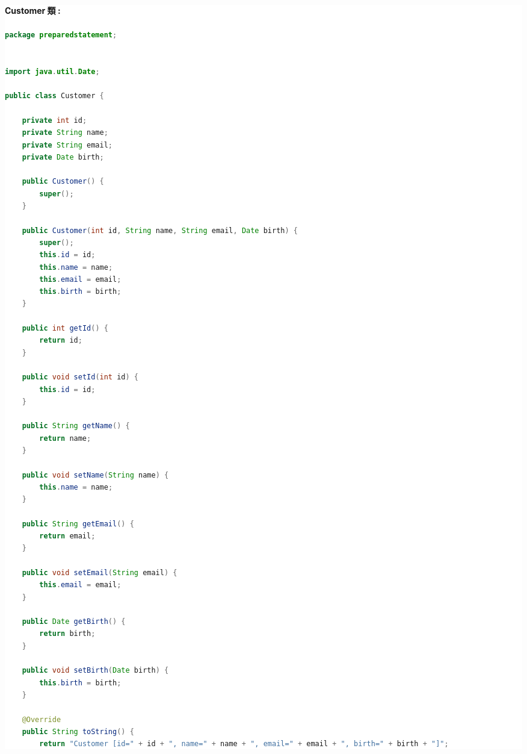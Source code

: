 
#### Customer 類 :

```java
package preparedstatement;


import java.util.Date;

public class Customer {

    private int id;
    private String name;
    private String email;
    private Date birth;

    public Customer() {
        super();
    }

    public Customer(int id, String name, String email, Date birth) {
        super();
        this.id = id;
        this.name = name;
        this.email = email;
        this.birth = birth;
    }

    public int getId() {
        return id;
    }

    public void setId(int id) {
        this.id = id;
    }

    public String getName() {
        return name;
    }

    public void setName(String name) {
        this.name = name;
    }

    public String getEmail() {
        return email;
    }

    public void setEmail(String email) {
        this.email = email;
    }

    public Date getBirth() {
        return birth;
    }

    public void setBirth(Date birth) {
        this.birth = birth;
    }

    @Override
    public String toString() {
        return "Customer [id=" + id + ", name=" + name + ", email=" + email + ", birth=" + birth + "]";
```
